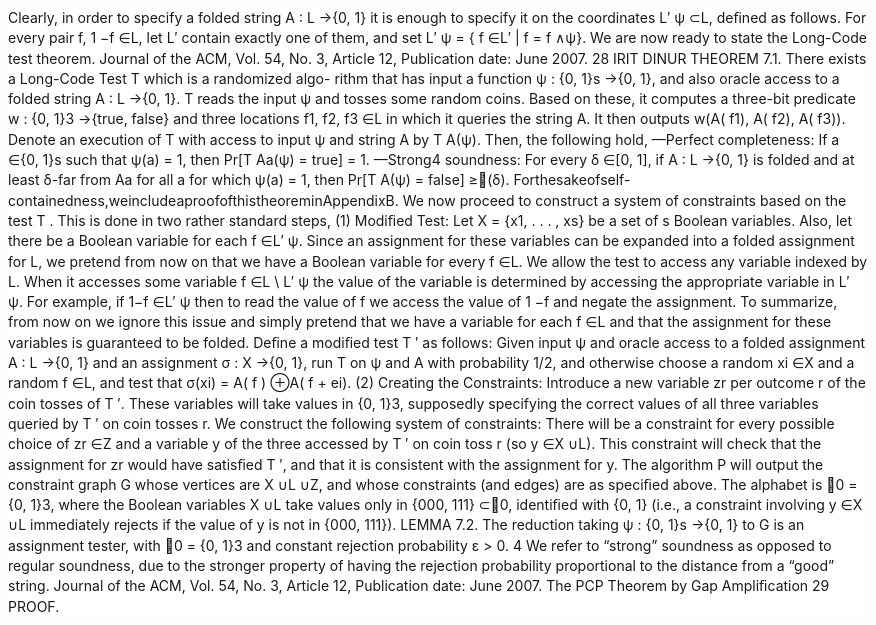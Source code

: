 Clearly, in order to specify a folded string A : L →{0, 1} it is enough to specify
it on the coordinates L′
ψ ⊂L, deﬁned as follows. For every pair f, 1 −f ∈L, let
L′ contain exactly one of them, and set
L′
ψ = { f ∈L′ | f = f ∧ψ}.
We are now ready to state the Long-Code test theorem.
Journal of the ACM, Vol. 54, No. 3, Article 12, Publication date: June 2007.
28
IRIT DINUR
THEOREM 7.1.
There exists a Long-Code Test T which is a randomized algo-
rithm that has input a function ψ : {0, 1}s →{0, 1}, and also oracle access to
a folded string A : L →{0, 1}. T reads the input ψ and tosses some random
coins. Based on these, it computes a three-bit predicate w : {0, 1}3 →{true, false}
and three locations f1, f2, f3 ∈L in which it queries the string A. It then outputs
w(A( f1), A( f2), A( f3)). Denote an execution of T with access to input ψ and string
A by T A(ψ). Then, the following hold,
—Perfect completeness: If a ∈{0, 1}s such that ψ(a) = 1, then Pr[T Aa(ψ) =
true] = 1.
—Strong4 soundness: For every δ ∈[0, 1], if A : L →{0, 1} is folded and at least
δ-far from Aa for all a for which ψ(a) = 1, then Pr[T A(ψ) = false] ≥(δ).
Forthesakeofself-containedness,weincludeaproofofthistheoreminAppendixB.
We now proceed to construct a system of constraints based on the test T . This is
done in two rather standard steps,
(1) Modiﬁed Test: Let X = {x1, . . . , xs} be a set of s Boolean variables. Also, let
there be a Boolean variable for each f ∈L′
ψ. Since an assignment for these
variables can be expanded into a folded assignment for L, we pretend from
now on that we have a Boolean variable for every f ∈L. We allow the test to
access any variable indexed by L. When it accesses some variable f ∈L \ L′
ψ
the value of the variable is determined by accessing the appropriate variable in
L′
ψ. For example, if 1−f ∈L′
ψ then to read the value of f we access the value
of 1 −f and negate the assignment. To summarize, from now on we ignore
this issue and simply pretend that we have a variable for each f ∈L and that
the assignment for these variables is guaranteed to be folded.
Deﬁne a modiﬁed test T ′ as follows: Given input ψ and oracle access to a
folded assignment A : L →{0, 1} and an assignment σ : X →{0, 1}, run T
on ψ and A with probability 1/2, and otherwise choose a random xi ∈X and
a random f ∈L, and test that σ(xi) = A( f ) ⊕A( f + ei).
(2) Creating the Constraints: Introduce a new variable zr per outcome r of the coin
tosses of T ′. These variables will take values in {0, 1}3, supposedly specifying
the correct values of all three variables queried by T ′ on coin tosses r.
We construct the following system of constraints: There will be a constraint
for every possible choice of zr ∈Z and a variable y of the three accessed by T ′
on coin toss r (so y ∈X ∪L). This constraint will check that the assignment for
zr would have satisﬁed T ′, and that it is consistent with the assignment for y.
The algorithm P will output the constraint graph G whose vertices are X ∪L ∪Z,
and whose constraints (and edges) are as speciﬁed above. The alphabet is 0 =
{0, 1}3, where the Boolean variables X ∪L take values only in {000, 111} ⊂0,
identiﬁed with {0, 1} (i.e., a constraint involving y ∈X ∪L immediately rejects if
the value of y is not in {000, 111}).
LEMMA 7.2.
The reduction taking ψ : {0, 1}s →{0, 1} to G is an assignment
tester, with 0 = {0, 1}3 and constant rejection probability ε > 0.
4 We refer to “strong” soundness as opposed to regular soundness, due to the stronger property of
having the rejection probability proportional to the distance from a “good” string.
Journal of the ACM, Vol. 54, No. 3, Article 12, Publication date: June 2007.
The PCP Theorem by Gap Ampliﬁcation
29
PROOF.